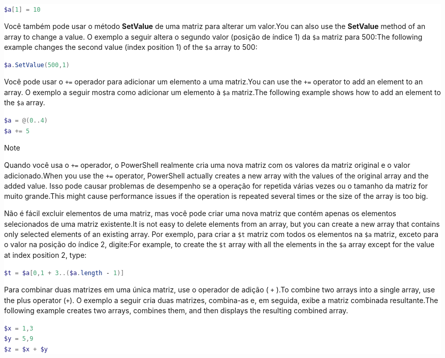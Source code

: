 ```powershell
$a[1] = 10
```

<span data-ttu-id="2b593-277">Você também pode usar o método **SetValue** de uma matriz para alterar um valor.</span><span class="sxs-lookup"><span data-stu-id="2b593-277">You can also use the **SetValue** method of an array to change a value.</span></span> <span data-ttu-id="2b593-278">O exemplo a seguir altera o segundo valor (posição de índice 1) da `$a` matriz para 500:</span><span class="sxs-lookup"><span data-stu-id="2b593-278">The following example changes the second value (index position 1) of the `$a` array to 500:</span></span>

```powershell
$a.SetValue(500,1)
```

<span data-ttu-id="2b593-279">Você pode usar o `+=` operador para adicionar um elemento a uma matriz.</span><span class="sxs-lookup"><span data-stu-id="2b593-279">You can use the `+=` operator to add an element to an array.</span></span> <span data-ttu-id="2b593-280">O exemplo a seguir mostra como adicionar um elemento à `$a` matriz.</span><span class="sxs-lookup"><span data-stu-id="2b593-280">The following example shows how to add an element to the `$a` array.</span></span>

```powershell
$a = @(0..4)
$a += 5
```

> [!NOTE]
> <span data-ttu-id="2b593-281">Quando você usa o `+=` operador, o PowerShell realmente cria uma nova matriz com os valores da matriz original e o valor adicionado.</span><span class="sxs-lookup"><span data-stu-id="2b593-281">When you use the `+=` operator, PowerShell actually creates a new array with the values of the original array and the added value.</span></span> <span data-ttu-id="2b593-282">Isso pode causar problemas de desempenho se a operação for repetida várias vezes ou o tamanho da matriz for muito grande.</span><span class="sxs-lookup"><span data-stu-id="2b593-282">This might cause performance issues if the operation is repeated several times or the size of the array is too big.</span></span>

<span data-ttu-id="2b593-283">Não é fácil excluir elementos de uma matriz, mas você pode criar uma nova matriz que contém apenas os elementos selecionados de uma matriz existente.</span><span class="sxs-lookup"><span data-stu-id="2b593-283">It is not easy to delete elements from an array, but you can create a new array that contains only selected elements of an existing array.</span></span> <span data-ttu-id="2b593-284">Por exemplo, para criar a `$t` matriz com todos os elementos na `$a` matriz, exceto para o valor na posição do índice 2, digite:</span><span class="sxs-lookup"><span data-stu-id="2b593-284">For example, to create the `$t` array with all the elements in the `$a` array except for the value at index position 2, type:</span></span>

```powershell
$t = $a[0,1 + 3..($a.length - 1)]
```

<span data-ttu-id="2b593-285">Para combinar duas matrizes em uma única matriz, use o operador de adição ( `+` ).</span><span class="sxs-lookup"><span data-stu-id="2b593-285">To combine two arrays into a single array, use the plus operator (`+`).</span></span> <span data-ttu-id="2b593-286">O exemplo a seguir cria duas matrizes, combina-as e, em seguida, exibe a matriz combinada resultante.</span><span class="sxs-lookup"><span data-stu-id="2b593-286">The following example creates two arrays, combines them, and then displays the resulting combined array.</span></span>

```powershell
$x = 1,3
$y = 5,9
$z = $x + $y
```
